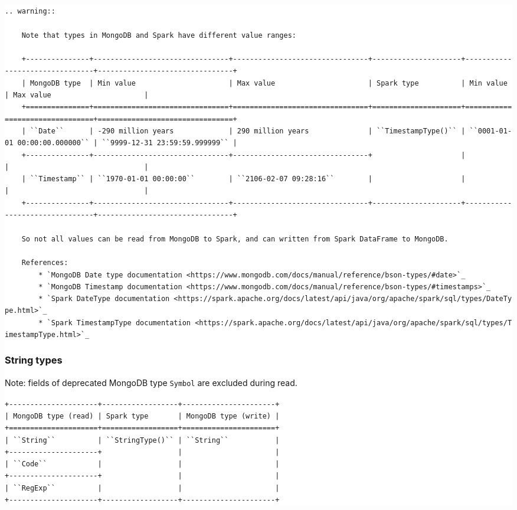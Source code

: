 ```{eval-rst}
.. warning::

    Note that types in MongoDB and Spark have different value ranges:

    +---------------+--------------------------------+--------------------------------+---------------------+--------------------------------+--------------------------------+
    | MongoDB type  | Min value                      | Max value                      | Spark type          | Min value                      | Max value                      |
    +===============+================================+================================+=====================+================================+================================+
    | ``Date``      | -290 million years             | 290 million years              | ``TimestampType()`` | ``0001-01-01 00:00:00.000000`` | ``9999-12-31 23:59:59.999999`` |
    +---------------+--------------------------------+--------------------------------+                     |                                |                                |
    | ``Timestamp`` | ``1970-01-01 00:00:00``        | ``2106-02-07 09:28:16``        |                     |                                |                                |
    +---------------+--------------------------------+--------------------------------+---------------------+--------------------------------+--------------------------------+

    So not all values can be read from MongoDB to Spark, and can written from Spark DataFrame to MongoDB.

    References:
        * `MongoDB Date type documentation <https://www.mongodb.com/docs/manual/reference/bson-types/#date>`_
        * `MongoDB Timestamp documentation <https://www.mongodb.com/docs/manual/reference/bson-types/#timestamps>`_
        * `Spark DateType documentation <https://spark.apache.org/docs/latest/api/java/org/apache/spark/sql/types/DateType.html>`_
        * `Spark TimestampType documentation <https://spark.apache.org/docs/latest/api/java/org/apache/spark/sql/types/TimestampType.html>`_
```

[^footnote-1]: MongoDB `Date` type has precision up to milliseconds (`23:59:59.999`).
    Inserting data with microsecond precision (`23:59:59.999999`)
    will lead to **throwing away microseconds**.

### String types

Note: fields of deprecated MongoDB type `Symbol` are excluded during read.

```{eval-rst}
+---------------------+------------------+----------------------+
| MongoDB type (read) | Spark type       | MongoDB type (write) |
+=====================+==================+======================+
| ``String``          | ``StringType()`` | ``String``           |
+---------------------+                  |                      |
| ``Code``            |                  |                      |
+---------------------+                  |                      |
| ``RegExp``          |                  |                      |
+---------------------+------------------+----------------------+
```
